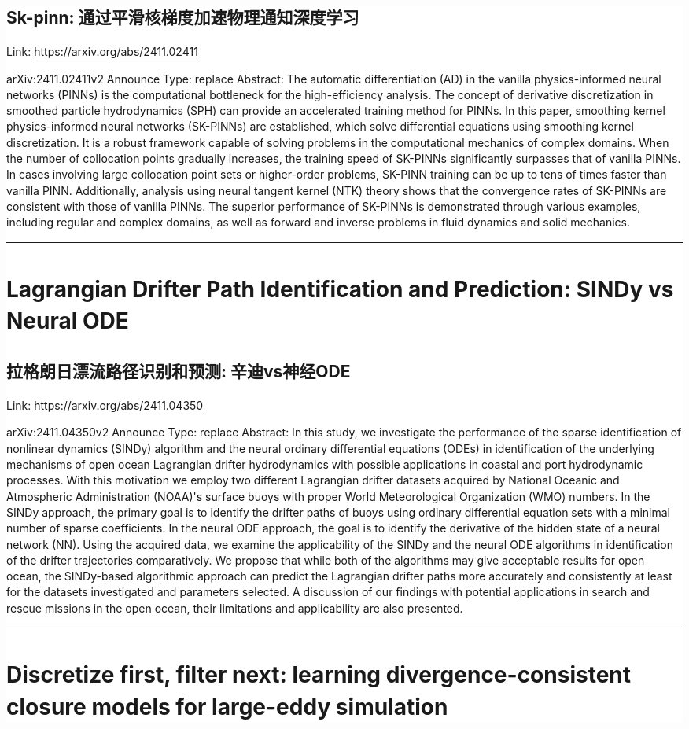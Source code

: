 ## Sk-pinn: 通过平滑核梯度加速物理通知深度学习

Link: https://arxiv.org/abs/2411.02411

arXiv:2411.02411v2 Announce Type: replace 
Abstract: The automatic differentiation (AD) in the vanilla physics-informed neural networks (PINNs) is the computational bottleneck for the high-efficiency analysis. The concept of derivative discretization in smoothed particle hydrodynamics (SPH) can provide an accelerated training method for PINNs. In this paper, smoothing kernel physics-informed neural networks (SK-PINNs) are established, which solve differential equations using smoothing kernel discretization. It is a robust framework capable of solving problems in the computational mechanics of complex domains. When the number of collocation points gradually increases, the training speed of SK-PINNs significantly surpasses that of vanilla PINNs. In cases involving large collocation point sets or higher-order problems, SK-PINN training can be up to tens of times faster than vanilla PINN. Additionally, analysis using neural tangent kernel (NTK) theory shows that the convergence rates of SK-PINNs are consistent with those of vanilla PINNs. The superior performance of SK-PINNs is demonstrated through various examples, including regular and complex domains, as well as forward and inverse problems in fluid dynamics and solid mechanics.


---
# Lagrangian Drifter Path Identification and Prediction: SINDy vs Neural ODE

## 拉格朗日漂流路径识别和预测: 辛迪vs神经ODE

Link: https://arxiv.org/abs/2411.04350

arXiv:2411.04350v2 Announce Type: replace 
Abstract: In this study, we investigate the performance of the sparse identification of nonlinear dynamics (SINDy) algorithm and the neural ordinary differential equations (ODEs) in identification of the underlying mechanisms of open ocean Lagrangian drifter hydrodynamics with possible applications in coastal and port hydrodynamic processes. With this motivation we employ two different Lagrangian drifter datasets acquired by National Oceanic and Atmospheric Administration (NOAA)'s surface buoys with proper World Meteorological Organization (WMO) numbers. In the SINDy approach, the primary goal is to identify the drifter paths of buoys using ordinary differential equation sets with a minimal number of sparse coefficients. In the neural ODE approach, the goal is to identify the derivative of the hidden state of a neural network (NN). Using the acquired data, we examine the applicability of the SINDy and the neural ODE algorithms in identification of the drifter trajectories comparatively. We propose that while both of the algorithms may give acceptable results for open ocean, the SINDy-based algorithmic approach can predict the Lagrangian drifter paths more accurately and consistently at least for the datasets investigated and parameters selected. A discussion of our findings with potential applications in search and rescue missions in the open ocean, their limitations and applicability are also presented.


---
# Discretize first, filter next: learning divergence-consistent closure models for large-eddy simulation
